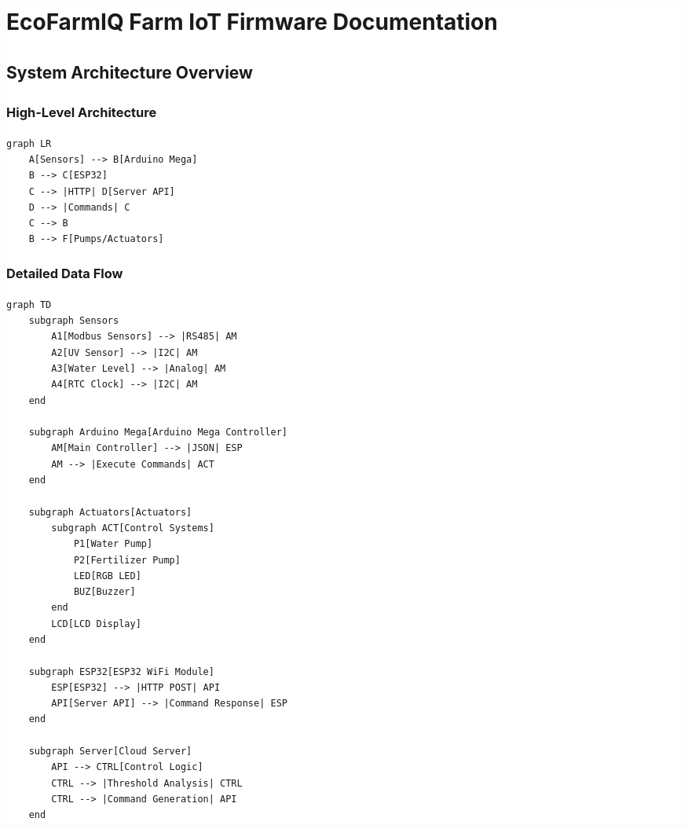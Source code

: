 # EcoFarmIQ Farm IoT Firmware Documentation

## System Architecture Overview

### High-Level Architecture

```mermaid
graph LR
    A[Sensors] --> B[Arduino Mega]
    B --> C[ESP32]
    C --> |HTTP| D[Server API]
    D --> |Commands| C
    C --> B
    B --> F[Pumps/Actuators]
```

### Detailed Data Flow

```mermaid
graph TD
    subgraph Sensors
        A1[Modbus Sensors] --> |RS485| AM
        A2[UV Sensor] --> |I2C| AM
        A3[Water Level] --> |Analog| AM
        A4[RTC Clock] --> |I2C| AM
    end

    subgraph Arduino Mega[Arduino Mega Controller]
        AM[Main Controller] --> |JSON| ESP
        AM --> |Execute Commands| ACT
    end

    subgraph Actuators[Actuators]
        subgraph ACT[Control Systems]
            P1[Water Pump]
            P2[Fertilizer Pump]
            LED[RGB LED]
            BUZ[Buzzer]
        end
        LCD[LCD Display]
    end

    subgraph ESP32[ESP32 WiFi Module]
        ESP[ESP32] --> |HTTP POST| API
        API[Server API] --> |Command Response| ESP
    end

    subgraph Server[Cloud Server]
        API --> CTRL[Control Logic]
        CTRL --> |Threshold Analysis| CTRL
        CTRL --> |Command Generation| API
    end
```
